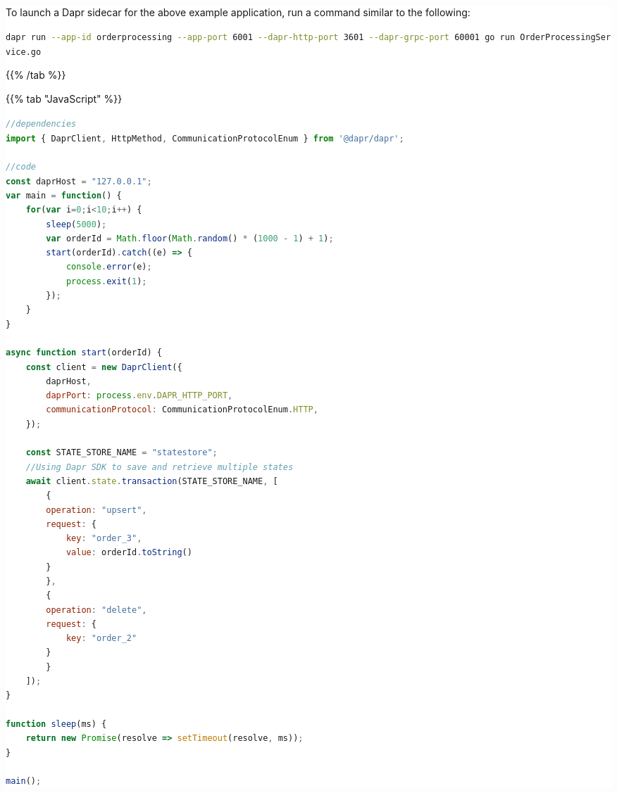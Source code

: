 ```go
```

To launch a Dapr sidecar for the above example application, run a command similar to the following:

```bash
dapr run --app-id orderprocessing --app-port 6001 --dapr-http-port 3601 --dapr-grpc-port 60001 go run OrderProcessingService.go
```

{{% /tab %}}

{{% tab "JavaScript" %}}

```javascript
//dependencies
import { DaprClient, HttpMethod, CommunicationProtocolEnum } from '@dapr/dapr'; 

//code
const daprHost = "127.0.0.1"; 
var main = function() {
    for(var i=0;i<10;i++) {
        sleep(5000);
        var orderId = Math.floor(Math.random() * (1000 - 1) + 1);
        start(orderId).catch((e) => {
            console.error(e);
            process.exit(1);
        });
    }
}

async function start(orderId) {
    const client = new DaprClient({
        daprHost,
        daprPort: process.env.DAPR_HTTP_PORT,
        communicationProtocol: CommunicationProtocolEnum.HTTP,
    });

    const STATE_STORE_NAME = "statestore";
    //Using Dapr SDK to save and retrieve multiple states
    await client.state.transaction(STATE_STORE_NAME, [
        {
        operation: "upsert",
        request: {
            key: "order_3",
            value: orderId.toString()
        }
        },
        {
        operation: "delete",
        request: {
            key: "order_2"
        }
        }
    ]);
}

function sleep(ms) {
    return new Promise(resolve => setTimeout(resolve, ms));
}

main();
```
